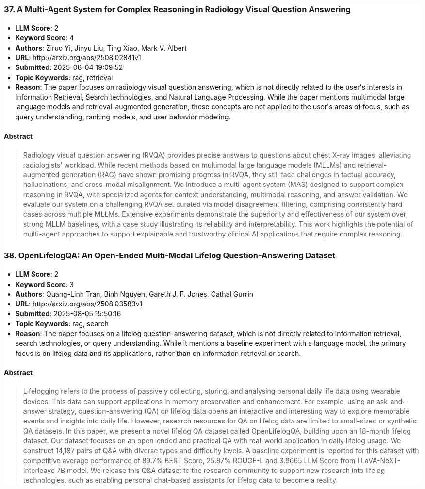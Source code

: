 ### 37. A Multi-Agent System for Complex Reasoning in Radiology Visual Question Answering

- **LLM Score**: 2
- **Keyword Score**: 4
- **Authors**: Ziruo Yi, Jinyu Liu, Ting Xiao, Mark V. Albert
- **URL**: <http://arxiv.org/abs/2508.02841v1>
- **Submitted**: 2025-08-04 19:09:52
- **Topic Keywords**: rag, retrieval
- **Reason**: The paper focuses on radiology visual question answering, which is not directly related to the user's interests in Information Retrieval, Search technologies, and Natural Language Processing. While the paper mentions multimodal large language models and retrieval-augmented generation, these concepts are not applied to the user's areas of focus, such as query understanding, ranking models, and user behavior modeling.

#### Abstract
> Radiology visual question answering (RVQA) provides precise answers to
questions about chest X-ray images, alleviating radiologists' workload. While
recent methods based on multimodal large language models (MLLMs) and
retrieval-augmented generation (RAG) have shown promising progress in RVQA,
they still face challenges in factual accuracy, hallucinations, and cross-modal
misalignment. We introduce a multi-agent system (MAS) designed to support
complex reasoning in RVQA, with specialized agents for context understanding,
multimodal reasoning, and answer validation. We evaluate our system on a
challenging RVQA set curated via model disagreement filtering, comprising
consistently hard cases across multiple MLLMs. Extensive experiments
demonstrate the superiority and effectiveness of our system over strong MLLM
baselines, with a case study illustrating its reliability and interpretability.
This work highlights the potential of multi-agent approaches to support
explainable and trustworthy clinical AI applications that require complex
reasoning.

### 38. OpenLifelogQA: An Open-Ended Multi-Modal Lifelog Question-Answering Dataset

- **LLM Score**: 2
- **Keyword Score**: 3
- **Authors**: Quang-Linh Tran, Binh Nguyen, Gareth J. F. Jones, Cathal Gurrin
- **URL**: <http://arxiv.org/abs/2508.03583v1>
- **Submitted**: 2025-08-05 15:50:16
- **Topic Keywords**: rag, search
- **Reason**: The paper focuses on a lifelog question-answering dataset, which is not directly related to information retrieval, search technologies, or query understanding. While it mentions a baseline experiment with a language model, the primary focus is on lifelog data and its applications, rather than on information retrieval or search.

#### Abstract
> Lifelogging refers to the process of passively collecting, storing, and
analysing personal daily life data using wearable devices. This data can
support applications in memory preservation and enhancement. For example, using
an ask-and-answer strategy, question-answering (QA) on lifelog data opens an
interactive and interesting way to explore memorable events and insights into
daily life. However, research resources for QA on lifelog data are limited to
small-sized or synthetic QA datasets. In this paper, we present a novel lifelog
QA dataset called OpenLifelogQA, building upon an 18-month lifelog dataset. Our
dataset focuses on an open-ended and practical QA with real-world application
in daily lifelog usage. We construct 14,187 pairs of Q&A with diverse types and
difficulty levels. A baseline experiment is reported for this dataset with
competitive average performance of 89.7% BERT Score, 25.87% ROUGE-L and 3.9665
LLM Score from LLaVA-NeXT-Interleave 7B model. We release this Q&A dataset to
the research community to support new research into lifelog technologies, such
as enabling personal chat-based assistants for lifelog data to become a
reality.

